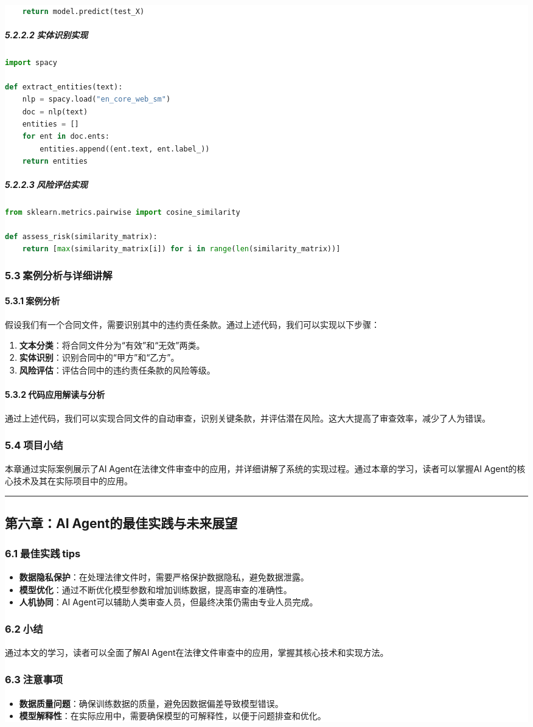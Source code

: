 ```python
    return model.predict(test_X)
```

##### 5.2.2.2 实体识别实现
```python
import spacy

def extract_entities(text):
    nlp = spacy.load("en_core_web_sm")
    doc = nlp(text)
    entities = []
    for ent in doc.ents:
        entities.append((ent.text, ent.label_))
    return entities
```

##### 5.2.2.3 风险评估实现
```python
from sklearn.metrics.pairwise import cosine_similarity

def assess_risk(similarity_matrix):
    return [max(similarity_matrix[i]) for i in range(len(similarity_matrix))]
```

### 5.3 案例分析与详细讲解

#### 5.3.1 案例分析
假设我们有一个合同文件，需要识别其中的违约责任条款。通过上述代码，我们可以实现以下步骤：
1. **文本分类**：将合同文件分为“有效”和“无效”两类。
2. **实体识别**：识别合同中的“甲方”和“乙方”。
3. **风险评估**：评估合同中的违约责任条款的风险等级。

#### 5.3.2 代码应用解读与分析
通过上述代码，我们可以实现合同文件的自动审查，识别关键条款，并评估潜在风险。这大大提高了审查效率，减少了人为错误。

### 5.4 项目小结
本章通过实际案例展示了AI Agent在法律文件审查中的应用，并详细讲解了系统的实现过程。通过本章的学习，读者可以掌握AI Agent的核心技术及其在实际项目中的应用。

---

## 第六章：AI Agent的最佳实践与未来展望

### 6.1 最佳实践 tips
- **数据隐私保护**：在处理法律文件时，需要严格保护数据隐私，避免数据泄露。
- **模型优化**：通过不断优化模型参数和增加训练数据，提高审查的准确性。
- **人机协同**：AI Agent可以辅助人类审查人员，但最终决策仍需由专业人员完成。

### 6.2 小结
通过本文的学习，读者可以全面了解AI Agent在法律文件审查中的应用，掌握其核心技术和实现方法。

### 6.3 注意事项
- **数据质量问题**：确保训练数据的质量，避免因数据偏差导致模型错误。
- **模型解释性**：在实际应用中，需要确保模型的可解释性，以便于问题排查和优化。
